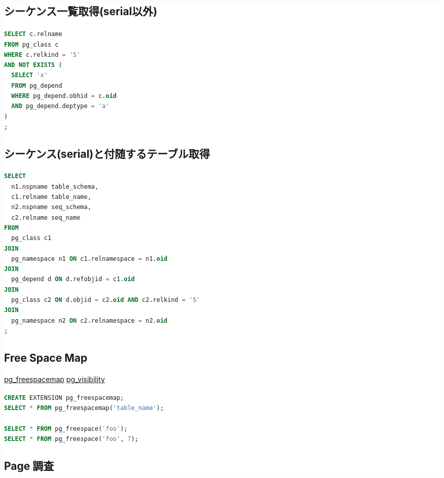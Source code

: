 ## シーケンス一覧取得(serial以外) ##

~~~sql
SELECT c.relname
FROM pg_class c
WHERE c.relkind = 'S'
AND NOT EXISTS (
  SELECT 'x'
  FROM pg_depend
  WHERE pg_depend.obhid = c.oid
  AND pg_depend.deptype = 'a'
)
;
~~~

## シーケンス(serial)と付随するテーブル取得 ##

~~~sql
SELECT
  n1.nspname table_schema,
  c1.relname table_name,
  n2.nspname seq_schema,
  c2.relname seq_name
FROM
  pg_class c1
JOIN
  pg_namespace n1 ON c1.relnamespace = n1.oid
JOIN
  pg_depend d ON d.refobjid = c1.oid
JOIN
  pg_class c2 ON d.objid = c2.oid AND c2.relkind = 'S'
JOIN
  pg_namespace n2 ON c2.relnamespace = n2.oid
; 
~~~

## Free Space Map ##

[pg_freespacemap](https://www.postgresql.jp/document/12/html/pgfreespacemap.html)
[pg_visibility](https://www.postgresql.jp/document/12/html/pgvisibility.html)

~~~sql
CREATE EXTENSION pg_freespacemap;
SELECT * FROM pg_freespacemap('table_name');

SELECT * FROM pg_freespace('foo');
SELECT * FROM pg_freespace('foo', 7);
~~~

## Page 調査 ##
